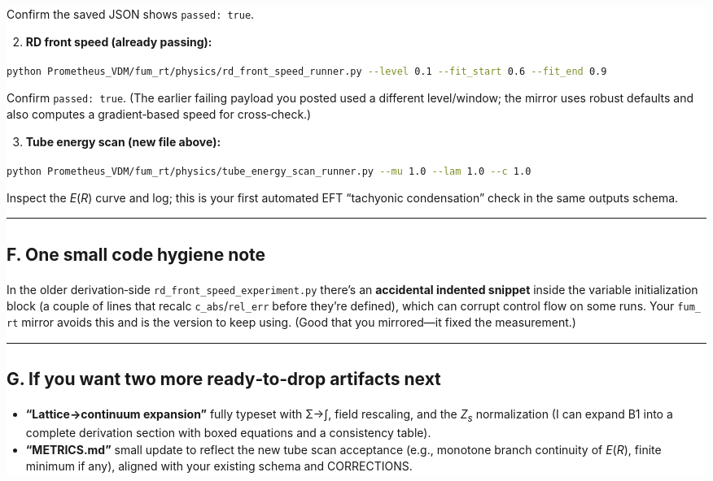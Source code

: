 Confirm the saved JSON shows `passed: true`. &#x20;

2. **RD front speed (already passing):**

```bash
python Prometheus_VDM/fum_rt/physics/rd_front_speed_runner.py --level 0.1 --fit_start 0.6 --fit_end 0.9
```

Confirm `passed: true`. (The earlier failing payload you posted used a different level/window; the mirror uses robust defaults and also computes a gradient‑based speed for cross‑check.)&#x20;

3. **Tube energy scan (new file above):**

```bash
python Prometheus_VDM/fum_rt/physics/tube_energy_scan_runner.py --mu 1.0 --lam 1.0 --c 1.0
```

Inspect the $E(R)$ curve and log; this is your first automated EFT “tachyonic condensation” check in the same outputs schema.&#x20;

---

## F. One small code hygiene note

In the older derivation‑side `rd_front_speed_experiment.py` there’s an **accidental indented snippet** inside the variable initialization block (a couple of lines that recalc `c_abs`/`rel_err` before they’re defined), which can corrupt control flow on some runs. Your `fum_rt` mirror avoids this and is the version to keep using. (Good that you mirrored—it fixed the measurement.) &#x20;

---

## G. If you want two more ready‑to‑drop artifacts next

* **“Lattice→continuum expansion”** fully typeset with Σ→∫, field rescaling, and the $Z_s$ normalization (I can expand B1 into a complete derivation section with boxed equations and a consistency table).
* **“METRICS.md”** small update to reflect the new tube scan acceptance (e.g., monotone branch continuity of $E(R)$, finite minimum if any), aligned with your existing schema and CORRECTIONS.&#x20;
